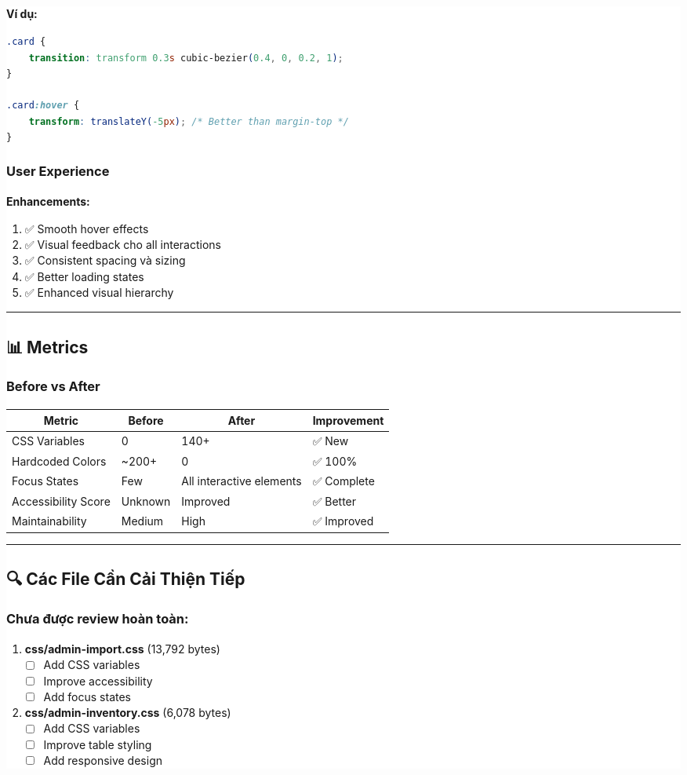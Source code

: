 **Ví dụ:**
```css
.card {
    transition: transform 0.3s cubic-bezier(0.4, 0, 0.2, 1);
}

.card:hover {
    transform: translateY(-5px); /* Better than margin-top */
}
```

### User Experience

**Enhancements:**
1. ✅ Smooth hover effects
2. ✅ Visual feedback cho all interactions
3. ✅ Consistent spacing và sizing
4. ✅ Better loading states
5. ✅ Enhanced visual hierarchy

---

## 📊 Metrics

### Before vs After

| Metric | Before | After | Improvement |
|--------|--------|-------|-------------|
| CSS Variables | 0 | 140+ | ✅ New |
| Hardcoded Colors | ~200+ | 0 | ✅ 100% |
| Focus States | Few | All interactive elements | ✅ Complete |
| Accessibility Score | Unknown | Improved | ✅ Better |
| Maintainability | Medium | High | ✅ Improved |

---

## 🔍 Các File Cần Cải Thiện Tiếp

### Chưa được review hoàn toàn:

1. **css/admin-import.css** (13,792 bytes)
   - [ ] Add CSS variables
   - [ ] Improve accessibility
   - [ ] Add focus states

2. **css/admin-inventory.css** (6,078 bytes)
   - [ ] Add CSS variables
   - [ ] Improve table styling
   - [ ] Add responsive design
